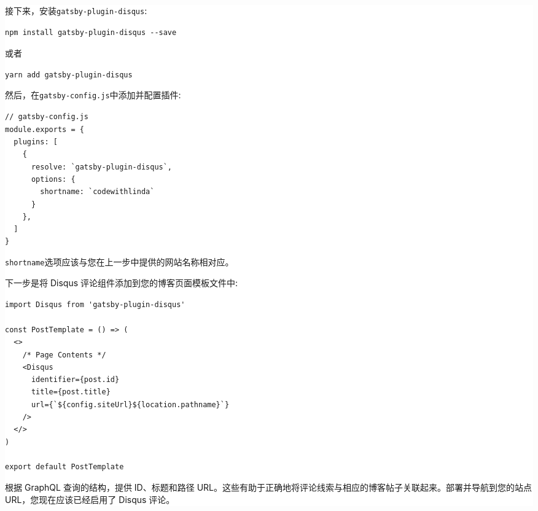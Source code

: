 接下来，安装`gatsby-plugin-disqus`:

```
npm install gatsby-plugin-disqus --save
```

或者

```
yarn add gatsby-plugin-disqus
```

然后，在`gatsby-config.js`中添加并配置插件:

```
// gatsby-config.js
module.exports = {
  plugins: [
    {
      resolve: `gatsby-plugin-disqus`,
      options: {
        shortname: `codewithlinda`
      }
    },
  ]
}

```

`shortname`选项应该与您在上一步中提供的网站名称相对应。

下一步是将 Disqus 评论组件添加到您的博客页面模板文件中:

```
import Disqus from 'gatsby-plugin-disqus'

const PostTemplate = () => (
  <>
    /* Page Contents */
    <Disqus 
      identifier={post.id}
      title={post.title}
      url={`${config.siteUrl}${location.pathname}`}
    />
  </>
)

export default PostTemplate

```

根据 GraphQL 查询的结构，提供 ID、标题和路径 URL。这些有助于正确地将评论线索与相应的博客帖子关联起来。部署并导航到您的站点 URL，您现在应该已经启用了 Disqus 评论。
